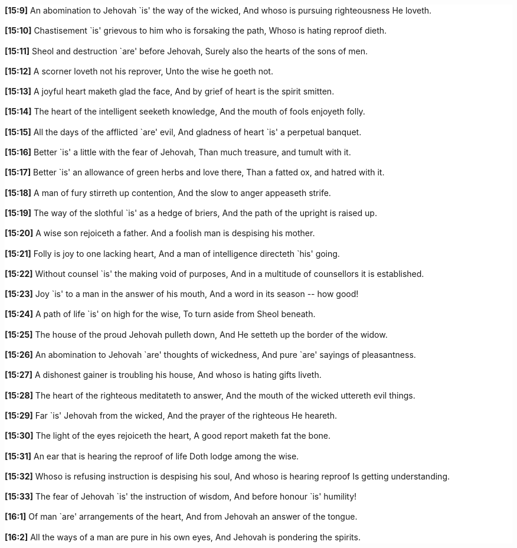 **[15:9]** An abomination to Jehovah \`is' the way of the wicked, And whoso is pursuing righteousness He loveth.

**[15:10]** Chastisement \`is' grievous to him who is forsaking the path, Whoso is hating reproof dieth.

**[15:11]** Sheol and destruction \`are' before Jehovah, Surely also the hearts of the sons of men.

**[15:12]** A scorner loveth not his reprover, Unto the wise he goeth not.

**[15:13]** A joyful heart maketh glad the face, And by grief of heart is the spirit smitten.

**[15:14]** The heart of the intelligent seeketh knowledge, And the mouth of fools enjoyeth folly.

**[15:15]** All the days of the afflicted \`are' evil, And gladness of heart \`is' a perpetual banquet.

**[15:16]** Better \`is' a little with the fear of Jehovah, Than much treasure, and tumult with it.

**[15:17]** Better \`is' an allowance of green herbs and love there, Than a fatted ox, and hatred with it.

**[15:18]** A man of fury stirreth up contention, And the slow to anger appeaseth strife.

**[15:19]** The way of the slothful \`is' as a hedge of briers, And the path of the upright is raised up.

**[15:20]** A wise son rejoiceth a father. And a foolish man is despising his mother.

**[15:21]** Folly is joy to one lacking heart, And a man of intelligence directeth \`his' going.

**[15:22]** Without counsel \`is' the making void of purposes, And in a multitude of counsellors it is established.

**[15:23]** Joy \`is' to a man in the answer of his mouth, And a word in its season -- how good!

**[15:24]** A path of life \`is' on high for the wise, To turn aside from Sheol beneath.

**[15:25]** The house of the proud Jehovah pulleth down, And He setteth up the border of the widow.

**[15:26]** An abomination to Jehovah \`are' thoughts of wickedness, And pure \`are' sayings of pleasantness.

**[15:27]** A dishonest gainer is troubling his house, And whoso is hating gifts liveth.

**[15:28]** The heart of the righteous meditateth to answer, And the mouth of the wicked uttereth evil things.

**[15:29]** Far \`is' Jehovah from the wicked, And the prayer of the righteous He heareth.

**[15:30]** The light of the eyes rejoiceth the heart, A good report maketh fat the bone.

**[15:31]** An ear that is hearing the reproof of life Doth lodge among the wise.

**[15:32]** Whoso is refusing instruction is despising his soul, And whoso is hearing reproof Is getting understanding.

**[15:33]** The fear of Jehovah \`is' the instruction of wisdom, And before honour \`is' humility!

**[16:1]** Of man \`are' arrangements of the heart, And from Jehovah an answer of the tongue.

**[16:2]** All the ways of a man are pure in his own eyes, And Jehovah is pondering the spirits.
